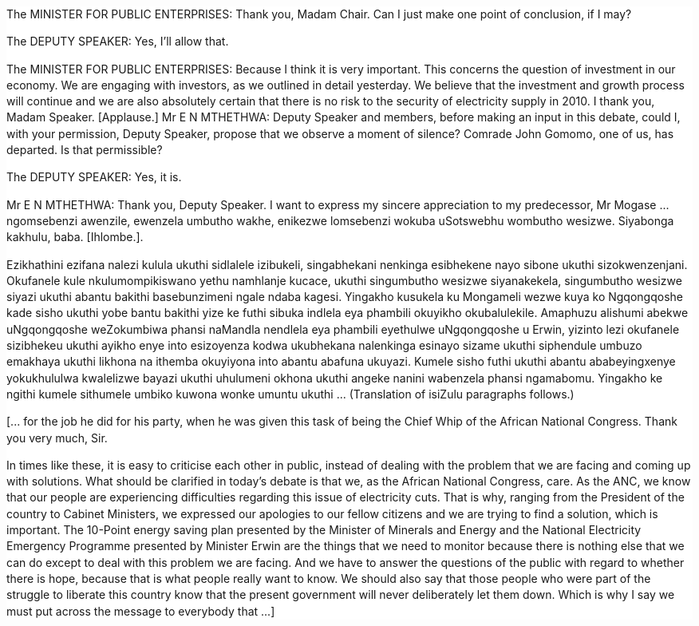 The MINISTER FOR PUBLIC ENTERPRISES: Thank you, Madam Chair. Can I just
make one point of conclusion, if I may?

The DEPUTY SPEAKER: Yes, I’ll allow that.

The MINISTER FOR PUBLIC ENTERPRISES: Because I think it is very important.
This concerns the question of investment in our economy. We are engaging
with investors, as we outlined in detail yesterday. We believe that the
investment and growth process will continue and we are also absolutely
certain that there is no risk to the security of electricity supply in
2010. I thank you, Madam Speaker. [Applause.]
Mr E N MTHETHWA: Deputy Speaker and members, before making an input in this
debate, could I, with your permission, Deputy Speaker, propose that we
observe a moment of silence? Comrade John Gomomo, one of us, has departed.
Is that permissible?

The DEPUTY SPEAKER: Yes, it is.

Mr E N MTHETHWA: Thank you, Deputy Speaker. I want to express my sincere
appreciation to my predecessor, Mr Mogase ... ngomsebenzi awenzile,
ewenzela umbutho wakhe, enikezwe lomsebenzi wokuba uSotswebhu wombutho
wesizwe. Siyabonga kakhulu, baba. [Ihlombe.].

Ezikhathini ezifana nalezi kulula ukuthi sidlalele  izibukeli,  singabhekani
nenkinga esibhekene  nayo  sibone  ukuthi  sizokwenzenjani.  Okufanele  kule
nkulumompikiswano  yethu  namhlanje  kucace,  ukuthi   singumbutho   wesizwe
siyanakekela,   singumbutho   wesizwe   siyazi   ukuthi    abantu    bakithi
basebunzimeni ngale ndaba kagesi. Yingakho kusukela ku Mongameli wezwe  kuya
ko Ngqongqoshe kade sisho ukuthi yobe bantu bakithi  yize  ke  futhi  sibuka
indlela  eya  phambili  okuyikho  okubalulekile.  Amaphuzu  alishumi  abekwe
uNgqongqoshe weZokumbiwa phansi naMandla  nendlela  eya  phambili  eyethulwe
uNgqongqoshe u Erwin, yizinto lezi okufanele sizibhekeu ukuthi  ayikho  enye
into  esizoyenza  kodwa  ukubhekana   nalenkinga   esinayo   sizame   ukuthi
siphendule umbuzo emakhaya ukuthi likhona na ithemba okuyiyona  into  abantu
abafuna  ukuyazi.  Kumele   sisho   futhi   ukuthi   abantu   ababeyingxenye
yokukhululwa kwalelizwe bayazi ukuthi uhulumeni okhona ukuthi angeke  nanini
wabenzela phansi ngamabomu.  Yingakho  ke  ngithi  kumele  sithumele  umbiko
kuwona wonke umuntu ukuthi ... (Translation of isiZulu paragraphs follows.)

[... for the job he did for his party, when he was given this task of  being
the Chief Whip of the African National Congress. Thank you very much, Sir.

In times like these, it is easy to criticise each other in  public,  instead
of dealing  with  the  problem  that  we  are  facing  and  coming  up  with
solutions. What should be clarified in today’s debate is  that  we,  as  the
African National Congress, care. As the ANC, we know  that  our  people  are
experiencing difficulties regarding this issue of electricity cuts. That  is
why, ranging from the President of the  country  to  Cabinet  Ministers,  we
expressed our apologies to our fellow citizens and we are trying to  find  a
solution, which is important. The 10-Point energy saving plan  presented  by
the Minister of Minerals and Energy and the National  Electricity  Emergency
Programme presented by Minister  Erwin  are  the  things  that  we  need  to
monitor because there is nothing else that we can do  except  to  deal  with
this problem we are facing. And we have  to  answer  the  questions  of  the
public with regard to whether there is hope, because  that  is  what  people
really want to know. We should also say that those people who were  part  of
the struggle to liberate this country know that the present government  will
never deliberately let them down. Which is why I say we must put across  the
message to everybody that ...]
